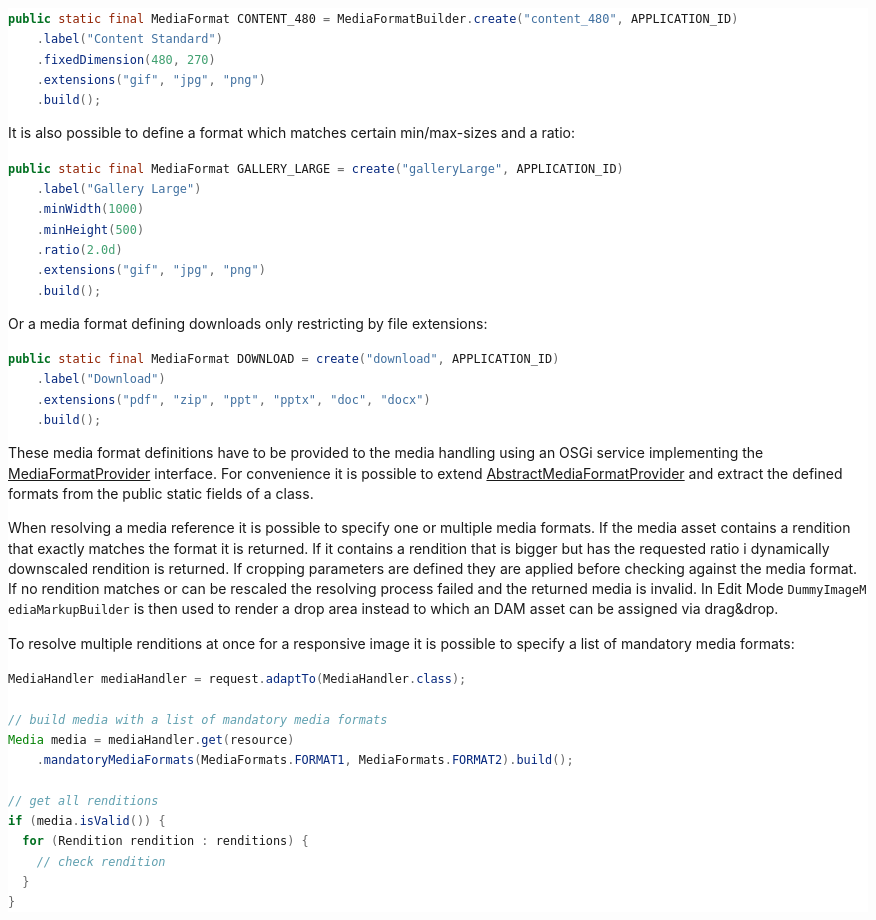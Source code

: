 ```java
public static final MediaFormat CONTENT_480 = MediaFormatBuilder.create("content_480", APPLICATION_ID)
    .label("Content Standard")
    .fixedDimension(480, 270)
    .extensions("gif", "jpg", "png")
    .build();
```

It is also possible to define a format which matches certain min/max-sizes and a ratio:

```java
public static final MediaFormat GALLERY_LARGE = create("galleryLarge", APPLICATION_ID)
    .label("Gallery Large")
    .minWidth(1000)
    .minHeight(500)
    .ratio(2.0d)
    .extensions("gif", "jpg", "png")
    .build();
```

Or a media format defining downloads only restricting by file extensions:

```java
public static final MediaFormat DOWNLOAD = create("download", APPLICATION_ID)
    .label("Download")
    .extensions("pdf", "zip", "ppt", "pptx", "doc", "docx")
    .build();
```

These media format definitions have to be provided to the media handling using an OSGi service implementing the [MediaFormatProvider][media-format-provider] interface. For convenience it is possible to extend [AbstractMediaFormatProvider][abstract-media-format-provider] and extract the defined formats from the public static fields of a class.

When resolving a media reference it is possible to specify one or multiple media formats. If the media asset contains a rendition that exactly matches the format it is returned. If it contains a rendition that is bigger but has the requested ratio i dynamically downscaled rendition is returned. If cropping parameters are defined they are applied before checking against the media format. If no rendition matches or can be rescaled the resolving process failed and the returned media is invalid. In Edit Mode `DummyImageMediaMarkupBuilder` is then used to render a drop area instead to which an DAM asset can be assigned via drag&drop.

To resolve multiple renditions at once for a responsive image it is possible to specify a list of mandatory media formats:

```java
MediaHandler mediaHandler = request.adaptTo(MediaHandler.class);

// build media with a list of mandatory media formats
Media media = mediaHandler.get(resource)
    .mandatoryMediaFormats(MediaFormats.FORMAT1, MediaFormats.FORMAT2).build();

// get all renditions
if (media.isValid()) {
  for (Rendition rendition : renditions) {
    // check rendition
  }
}
```


[media-handler]: apidocs/io/wcm/handler/media/MediaHandler.html
[media-builder]: apidocs/io/wcm/handler/media/MediaBuilder.html
[media-name-constants]: apidocs/io/wcm/handler/media/MediaNameConstants.html
[media-handler-config]: apidocs/io/wcm/handler/media/spi/MediaHandlerConfig.html
[abstract-media-handler-config]: apidocs/io/wcm/handler/media/spi/helpers/AbstractMediaHandlerConfig.html
[media-format-provider]: apidocs/io/wcm/handler/media/spi/MediaFormatProvider.html
[abstract-media-format-provider]: apidocs/io/wcm/handler/media/spi/helpers/AbstractMediaFormatProvider.html
[url-handler]: ../url/
[link-handler]: ../link/
[config-application-provider]: ../../config/api/usage-spi.html#Application_provider